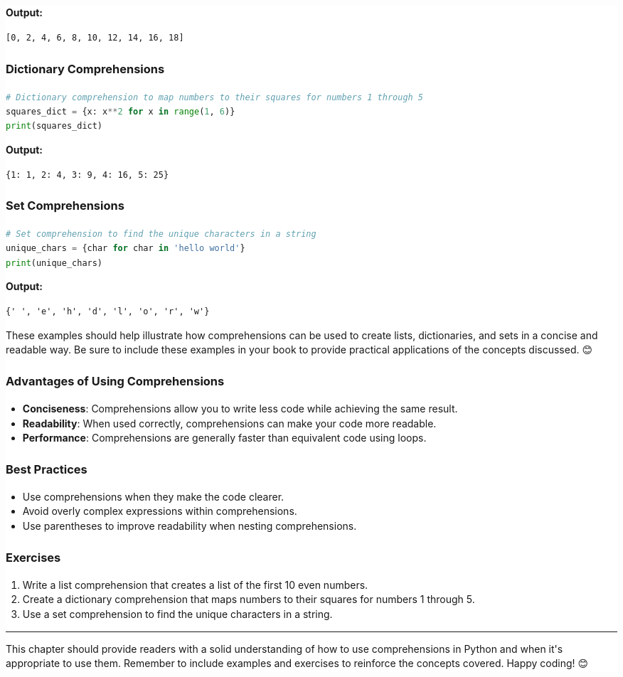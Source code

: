 **Output:**
```
[0, 2, 4, 6, 8, 10, 12, 14, 16, 18]
```

### Dictionary Comprehensions

```python
# Dictionary comprehension to map numbers to their squares for numbers 1 through 5
squares_dict = {x: x**2 for x in range(1, 6)}
print(squares_dict)
```

**Output:**
```
{1: 1, 2: 4, 3: 9, 4: 16, 5: 25}
```

### Set Comprehensions

```python
# Set comprehension to find the unique characters in a string
unique_chars = {char for char in 'hello world'}
print(unique_chars)
```

**Output:**
```
{' ', 'e', 'h', 'd', 'l', 'o', 'r', 'w'}
```

These examples should help illustrate how comprehensions can be used to create lists, dictionaries, and sets in a concise and readable way. Be sure to include these examples in your book to provide practical applications of the concepts discussed. 😊

### Advantages of Using Comprehensions

- **Conciseness**: Comprehensions allow you to write less code while achieving the same result.
- **Readability**: When used correctly, comprehensions can make your code more readable.
- **Performance**: Comprehensions are generally faster than equivalent code using loops.

### Best Practices

- Use comprehensions when they make the code clearer.
- Avoid overly complex expressions within comprehensions.
- Use parentheses to improve readability when nesting comprehensions.

### Exercises

1. Write a list comprehension that creates a list of the first 10 even numbers.
2. Create a dictionary comprehension that maps numbers to their squares for numbers 1 through 5.
3. Use a set comprehension to find the unique characters in a string.

---

This chapter should provide readers with a solid understanding of how to use comprehensions in Python and when it's appropriate to use them. Remember to include examples and exercises to reinforce the concepts covered. Happy coding! 😊